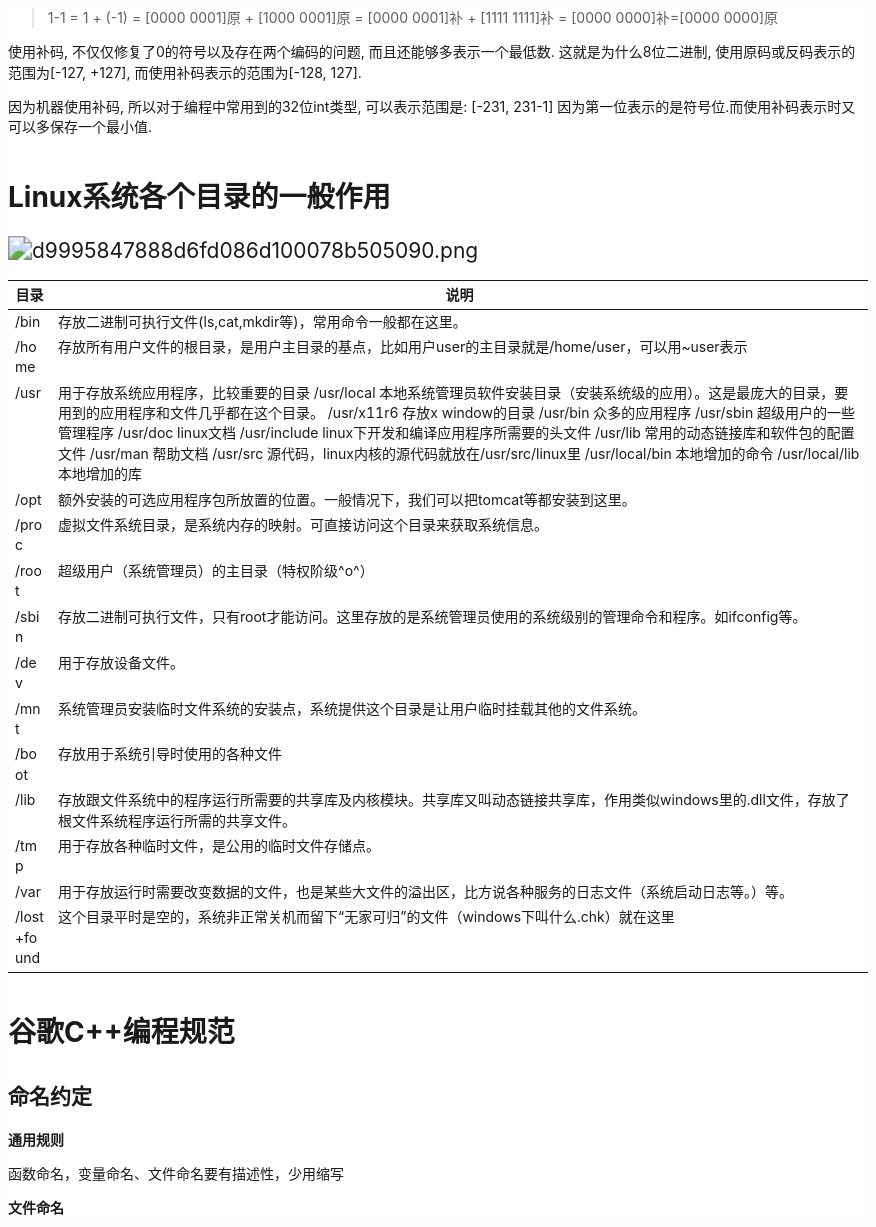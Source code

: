 > 1-1 = 1 + (-1) = [0000 0001]原 + [1000 0001]原 = [0000 0001]补 + [1111 1111]补 = [0000 0000]补=[0000 0000]原

使用补码, 不仅仅修复了0的符号以及存在两个编码的问题, 而且还能够多表示一个最低数. 这就是为什么8位二进制, 使用原码或反码表示的范围为[-127, +127], 而使用补码表示的范围为[-128, 127].

因为机器使用补码, 所以对于编程中常用到的32位int类型, 可以表示范围是: [-231, 231-1] 因为第一位表示的是符号位.而使用补码表示时又可以多保存一个最小值.

# Linux系统各个目录的一般作用

<img src="https://www.rurichan.com/upload/2021/08/d9995847888d6fd086d100078b505090-4778411dd3d54b428a6dc5a78e40d78d.png" alt="d9995847888d6fd086d100078b505090.png" style="zoom:150%;" />

| 目录        | 说明                                                         |
| ----------- | ------------------------------------------------------------ |
| /bin        | 存放二进制可执行文件(ls,cat,mkdir等)，常用命令一般都在这里。 |
| /home       | 存放所有用户文件的根目录，是用户主目录的基点，比如用户user的主目录就是/home/user，可以用~user表示 |
| /usr        | 用于存放系统应用程序，比较重要的目录 /usr/local 本地系统管理员软件安装目录（安装系统级的应用）。这是最庞大的目录，要用到的应用程序和文件几乎都在这个目录。 /usr/x11r6 存放x window的目录 /usr/bin 众多的应用程序 /usr/sbin 超级用户的一些管理程序 /usr/doc linux文档 /usr/include linux下开发和编译应用程序所需要的头文件 /usr/lib 常用的动态链接库和软件包的配置文件 /usr/man 帮助文档 /usr/src 源代码，linux内核的源代码就放在/usr/src/linux里 /usr/local/bin 本地增加的命令 /usr/local/lib 本地增加的库 |
| /opt        | 额外安装的可选应用程序包所放置的位置。一般情况下，我们可以把tomcat等都安装到这里。 |
| /proc       | 虚拟文件系统目录，是系统内存的映射。可直接访问这个目录来获取系统信息。 |
| /root       | 超级用户（系统管理员）的主目录（特权阶级^o^）                |
| /sbin       | 存放二进制可执行文件，只有root才能访问。这里存放的是系统管理员使用的系统级别的管理命令和程序。如ifconfig等。 |
| /dev        | 用于存放设备文件。                                           |
| /mnt        | 系统管理员安装临时文件系统的安装点，系统提供这个目录是让用户临时挂载其他的文件系统。 |
| /boot       | 存放用于系统引导时使用的各种文件                             |
| /lib        | 存放跟文件系统中的程序运行所需要的共享库及内核模块。共享库又叫动态链接共享库，作用类似windows里的.dll文件，存放了根文件系统程序运行所需的共享文件。 |
| /tmp        | 用于存放各种临时文件，是公用的临时文件存储点。               |
| /var        | 用于存放运行时需要改变数据的文件，也是某些大文件的溢出区，比方说各种服务的日志文件（系统启动日志等。）等。 |
| /lost+found | 这个目录平时是空的，系统非正常关机而留下“无家可归”的文件（windows下叫什么.chk）就在这里 |





# 谷歌C++编程规范

## 命名约定

**通用规则**

函数命名，变量命名、文件命名要有描述性，少用缩写

**文件命名**
